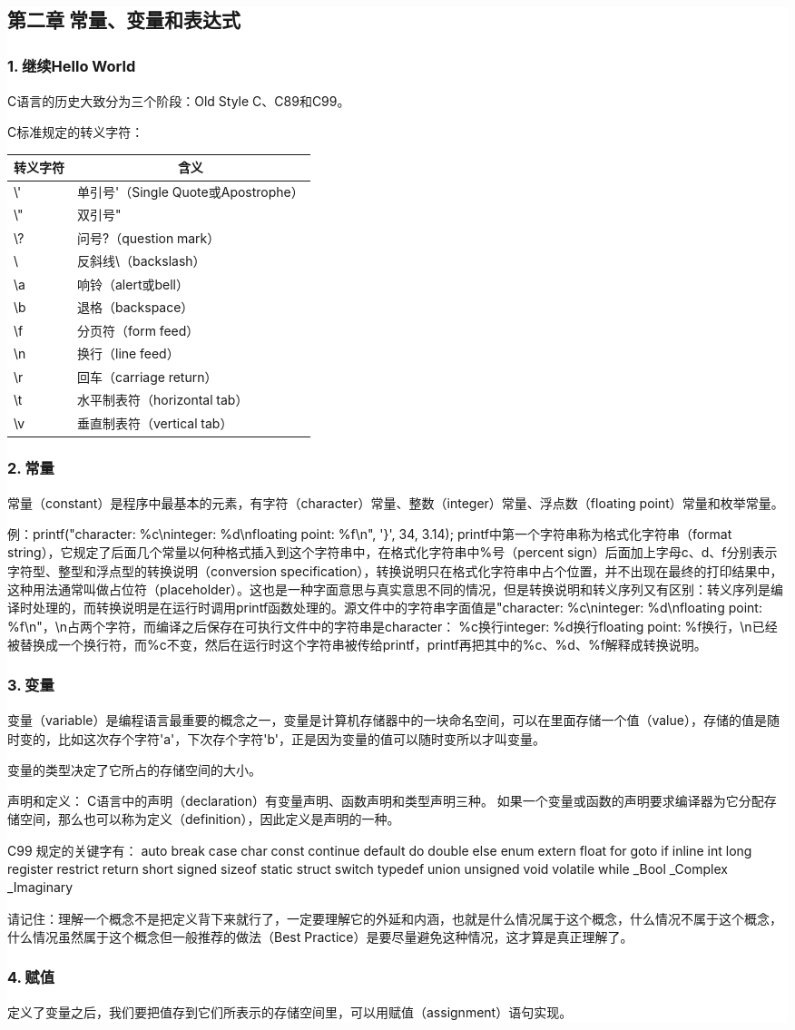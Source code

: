## 第二章 常量、变量和表达式

### 1. 继续Hello World
C语言的历史大致分为三个阶段：Old Style C、C89和C99。

C标准规定的转义字符：

转义字符      |含义
-------------|---------------
\\'          |单引号'（Single Quote或Apostrophe）
\\"          |双引号"
\\?          |问号?（question mark）
\\           |反斜线\（backslash）
\a           |响铃（alert或bell）
\b           |退格（backspace）
\f           |分页符（form feed）
\n           |换行（line feed）
\r           |回车（carriage return）
\t           |水平制表符（horizontal tab）
\v           |垂直制表符（vertical tab）

### 2. 常量
常量（constant）是程序中最基本的元素，有字符（character）常量、整数（integer）常量、浮点数（floating point）常量和枚举常量。

例：printf("character: %c\ninteger: %d\nfloating point: %f\n", '}', 34, 3.14);
printf中第一个字符串称为格式化字符串（format string），它规定了后面几个常量以何种格式插入到这个字符串中，在格式化字符串中%号（percent sign）后面加上字母c、d、f分别表示字符型、整型和浮点型的转换说明（conversion specification），转换说明只在格式化字符串中占个位置，并不出现在最终的打印结果中，这种用法通常叫做占位符（placeholder）。这也是一种字面意思与真实意思不同的情况，但是转换说明和转义序列又有区别：转义序列是编译时处理的，而转换说明是在运行时调用printf函数处理的。源文件中的字符串字面值是"character: %c\ninteger: %d\nfloating point: %f\n"，\n占两个字符，而编译之后保存在可执行文件中的字符串是character： %c换行integer: %d换行floating point: %f换行，\n已经被替换成一个换行符，而%c不变，然后在运行时这个字符串被传给printf，printf再把其中的%c、%d、%f解释成转换说明。

### 3. 变量
变量（variable）是编程语言最重要的概念之一，变量是计算机存储器中的一块命名空间，可以在里面存储一个值（value），存储的值是随时变的，比如这次存个字符'a'，下次存个字符'b'，正是因为变量的值可以随时变所以才叫变量。

变量的类型决定了它所占的存储空间的大小。

声明和定义：
C语言中的声明（declaration）有变量声明、函数声明和类型声明三种。
如果一个变量或函数的声明要求编译器为它分配存储空间，那么也可以称为定义（definition），因此定义是声明的一种。

C99 规定的关键字有：
auto  break  case  char  const  continue  default  do  double
else  enum  extern  float  for  goto  if  inline  int  long
register  restrict  return  short  signed  sizeof  static  struct  switch  typedef
union  unsigned  void  volatile  while  _Bool  _Complex  _Imaginary

请记住：理解一个概念不是把定义背下来就行了，一定要理解它的外延和内涵，也就是什么情况属于这个概念，什么情况不属于这个概念，什么情况虽然属于这个概念但一般推荐的做法（Best Practice）是要尽量避免这种情况，这才算是真正理解了。

### 4. 赋值
定义了变量之后，我们要把值存到它们所表示的存储空间里，可以用赋值（assignment）语句实现。
